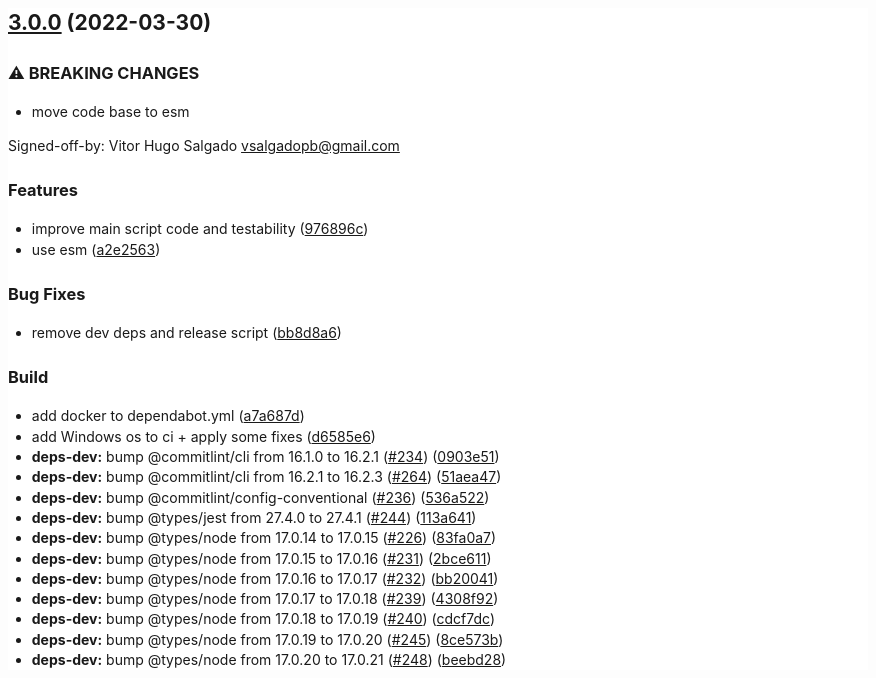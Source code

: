 ## [3.0.0](https://github.com/vitorsalgado/create-nodejs-ts/compare/v2.1.0...v3.0.0) (2022-03-30)


### ⚠ BREAKING CHANGES

* move code base to esm

Signed-off-by: Vitor Hugo Salgado <vsalgadopb@gmail.com>

### Features

* improve main script code and testability ([976896c](https://github.com/vitorsalgado/create-nodejs-ts/commit/976896cb614bbe9e690dbe6e43d9a11ccf3478ac))
* use esm ([a2e2563](https://github.com/vitorsalgado/create-nodejs-ts/commit/a2e2563bf412f42ee41667fe6ae42df4c2030171))


### Bug Fixes

* remove dev deps and release script ([bb8d8a6](https://github.com/vitorsalgado/create-nodejs-ts/commit/bb8d8a67fb78c9184df2b5ab8ac5b6051c44f0e3))


### Build

* add docker to dependabot.yml ([a7a687d](https://github.com/vitorsalgado/create-nodejs-ts/commit/a7a687d17128f390f6e25d2089339448e9d04ea2))
* add Windows os to ci + apply some fixes ([d6585e6](https://github.com/vitorsalgado/create-nodejs-ts/commit/d6585e6b729e133af575d58317b1e380ebcca1e3))
* **deps-dev:** bump @commitlint/cli from 16.1.0 to 16.2.1 ([#234](https://github.com/vitorsalgado/create-nodejs-ts/issues/234)) ([0903e51](https://github.com/vitorsalgado/create-nodejs-ts/commit/0903e51fb0e82698ebee5eb457f0db1e5e17df77))
* **deps-dev:** bump @commitlint/cli from 16.2.1 to 16.2.3 ([#264](https://github.com/vitorsalgado/create-nodejs-ts/issues/264)) ([51aea47](https://github.com/vitorsalgado/create-nodejs-ts/commit/51aea4714a9af3c863d14cae38a3a4b2bcb5c07b))
* **deps-dev:** bump @commitlint/config-conventional ([#236](https://github.com/vitorsalgado/create-nodejs-ts/issues/236)) ([536a522](https://github.com/vitorsalgado/create-nodejs-ts/commit/536a522c3fbdfbbd26855ffa51525c389fc8201f))
* **deps-dev:** bump @types/jest from 27.4.0 to 27.4.1 ([#244](https://github.com/vitorsalgado/create-nodejs-ts/issues/244)) ([113a641](https://github.com/vitorsalgado/create-nodejs-ts/commit/113a641fff0ff46f0defc15b2f6658399a079fa3))
* **deps-dev:** bump @types/node from 17.0.14 to 17.0.15 ([#226](https://github.com/vitorsalgado/create-nodejs-ts/issues/226)) ([83fa0a7](https://github.com/vitorsalgado/create-nodejs-ts/commit/83fa0a7d7e233f0aa6ac43e9b39b18adc1229e39))
* **deps-dev:** bump @types/node from 17.0.15 to 17.0.16 ([#231](https://github.com/vitorsalgado/create-nodejs-ts/issues/231)) ([2bce611](https://github.com/vitorsalgado/create-nodejs-ts/commit/2bce61180a74e58c7e8af036253b54a1fb0b9392))
* **deps-dev:** bump @types/node from 17.0.16 to 17.0.17 ([#232](https://github.com/vitorsalgado/create-nodejs-ts/issues/232)) ([bb20041](https://github.com/vitorsalgado/create-nodejs-ts/commit/bb200410b2572eb0cee5a8aa54cc61fd3c3fb555))
* **deps-dev:** bump @types/node from 17.0.17 to 17.0.18 ([#239](https://github.com/vitorsalgado/create-nodejs-ts/issues/239)) ([4308f92](https://github.com/vitorsalgado/create-nodejs-ts/commit/4308f92ee3ca2bfaca3b8fd881627f2c753b2042))
* **deps-dev:** bump @types/node from 17.0.18 to 17.0.19 ([#240](https://github.com/vitorsalgado/create-nodejs-ts/issues/240)) ([cdcf7dc](https://github.com/vitorsalgado/create-nodejs-ts/commit/cdcf7dc08cd43abc7901cb3e9d5ee4010f0b4db0))
* **deps-dev:** bump @types/node from 17.0.19 to 17.0.20 ([#245](https://github.com/vitorsalgado/create-nodejs-ts/issues/245)) ([8ce573b](https://github.com/vitorsalgado/create-nodejs-ts/commit/8ce573b3d94848bc719dbd7a5ba802ab577c12ac))
* **deps-dev:** bump @types/node from 17.0.20 to 17.0.21 ([#248](https://github.com/vitorsalgado/create-nodejs-ts/issues/248)) ([beebd28](https://github.com/vitorsalgado/create-nodejs-ts/commit/beebd28d73c9affd17f713531be7bc68336e80e8))